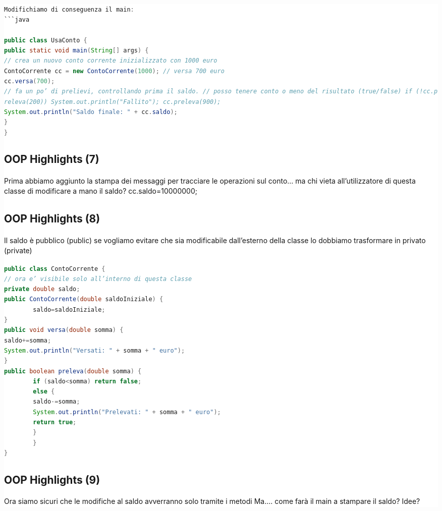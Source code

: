 ```java
Modifichiamo di conseguenza il main: 
```java

public class UsaConto {
public static void main(String[] args) {
// crea un nuovo conto corrente inizializzato con 1000 euro
ContoCorrente cc = new ContoCorrente(1000); // versa 700 euro
cc.versa(700);
// fa un po’ di prelievi, controllando prima il saldo. // posso tenere conto o meno del risultato (true/false) if (!cc.preleva(200)) System.out.println("Fallito"); cc.preleva(900);
System.out.println("Saldo finale: " + cc.saldo); 
}
}
```                                                                  
## OOP Highlights (7)
Prima abbiamo aggiunto la stampa dei messaggi per tracciare le operazioni sul conto...
ma chi vieta all’utilizzatore di questa classe di modificare a mano il saldo?
                              cc.saldo=10000000;
         
## OOP Highlights (8)
Il saldo è pubblico (public)
se vogliamo evitare che sia modificabile dall’esterno della classe lo dobbiamo trasformare in privato (private)

```java
public class ContoCorrente {
// ora e’ visibile solo all’interno di questa classe
private double saldo;
public ContoCorrente(double saldoIniziale) { 
        saldo=saldoIniziale;
}
public void versa(double somma) {
saldo+=somma;
System.out.println("Versati: " + somma + " euro");
}
public boolean preleva(double somma) { 
        if (saldo<somma) return false;
        else {
        saldo-=somma;
        System.out.println("Prelevati: " + somma + " euro"); 
        return true;
        } 
        }
}
```

## OOP Highlights (9)
Ora siamo sicuri che le modifiche al saldo avverranno solo tramite i metodi
Ma.... come farà il main a stampare il saldo? Idee?
                       